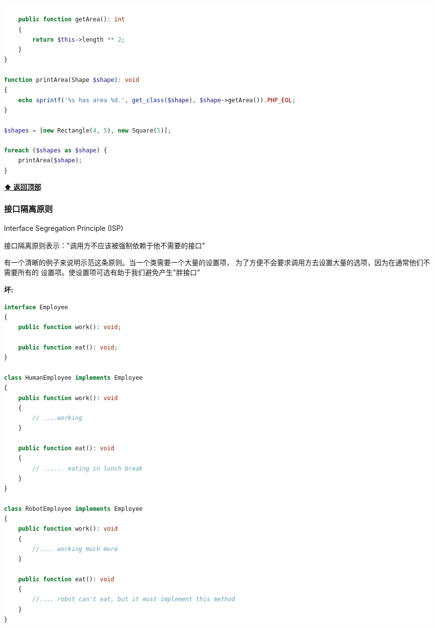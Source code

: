```php

    public function getArea(): int
    {
        return $this->length ** 2;
    }
}

function printArea(Shape $shape): void
{
    echo sprintf('%s has area %d.', get_class($shape), $shape->getArea()).PHP_EOL;
}

$shapes = [new Rectangle(4, 5), new Square(5)];

foreach ($shapes as $shape) {
    printArea($shape);
}
```

**[⬆ 返回顶部](#目录)**

### 接口隔离原则

Interface Segregation Principle (ISP)

接口隔离原则表示："调用方不应该被强制依赖于他不需要的接口"

有一个清晰的例子来说明示范这条原则。当一个类需要一个大量的设置项，
为了方便不会要求调用方去设置大量的选项，因为在通常他们不需要所有的
设置项。使设置项可选有助于我们避免产生"胖接口"

**坏:**

```php
interface Employee
{
    public function work(): void;

    public function eat(): void;
}

class HumanEmployee implements Employee
{
    public function work(): void
    {
        // ....working
    }

    public function eat(): void
    {
        // ...... eating in lunch break
    }
}

class RobotEmployee implements Employee
{
    public function work(): void
    {
        //.... working much more
    }

    public function eat(): void
    {
        //.... robot can't eat, but it must implement this method
    }
}
```